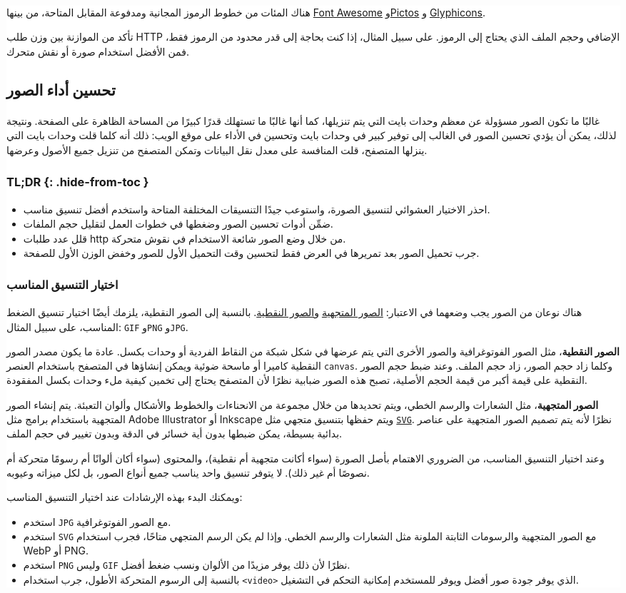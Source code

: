 هناك المئات من خطوط الرموز المجانية ومدفوعة المقابل المتاحة، من بينها [Font Awesome](http://fortawesome.github.io/Font-Awesome/) و[Pictos](http://pictos.cc/) و [Glyphicons](http://glyphicons.com/).

تأكد من الموازنة بين وزن طلب HTTP الإضافي وحجم الملف الذي يحتاج إلى الرموز.  على سبيل المثال، إذا كنت بحاجة إلى قدر محدود من الرموز فقط، فمن الأفضل استخدام صورة أو نقش متحرك.





## تحسين أداء الصور 




غالبًا ما تكون الصور مسؤولة عن معظم وحدات بايت التي يتم تنزيلها، كما أنها غالبًا ما تستهلك قدرًا كبيرًا من المساحة الظاهرة على الصفحة. ونتيجة لذلك، يمكن أن يؤدي تحسين الصور في الغالب إلى توفير كبير في وحدات بايت وتحسين في الأداء على موقع الويب: ذلك أنه كلما قلت وحدات بايت التي ينزلها المتصفح، قلت المنافسة على معدل نقل البيانات وتمكن المتصفح من تنزيل جميع الأصول وعرضها.


### TL;DR {: .hide-from-toc }
- احذر الاختيار العشوائي لتنسيق الصورة، واستوعب جيدًا التنسيقات المختلفة المتاحة واستخدم أفضل تنسيق مناسب.
- ضمِّن أدوات تحسين الصور وضغطها في خطوات العمل لتقليل حجم الملفات.
- قلل عدد طلبات http من خلال وضع الصور شائعة الاستخدام في نقوش متحركة.
- جرب تحميل الصور بعد تمريرها في العرض فقط لتحسين وقت التحميل الأول للصور وخفض الوزن الأول للصفحة.


### اختيار التنسيق المناسب

هناك نوعان من الصور يجب وضعهما في الاعتبار: [الصور المتجهية](http://en.wikipedia.org/wiki/Vector_graphics) و[الصور النقطية](http://en.wikipedia.org/wiki/Raster_graphics). بالنسبة إلى الصور النقطية، يلزمك أيضًا اختيار تنسيق الضغط المناسب، على سبيل المثال: `GIF` و`PNG` و`JPG`.

**الصور النقطية**، مثل الصور الفوتوغرافية والصور الأخرى التي يتم عرضها في شكل شبكة من النقاط الفردية أو وحدات بكسل. عادة ما يكون مصدر الصور النقطية كاميرا أو ماسحة ضوئية ويمكن إنشاؤها في المتصفح باستخدام العنصر `canvas`.  وكلما زاد حجم الصور، زاد حجم الملف.  وعند ضبط حجم الصور النقطية على قيمة أكبر من قيمة الحجم الأصلية، تصبح هذه الصور ضبابية نظرًا لأن المتصفح يحتاج إلى تخمين كيفية ملء وحدات بكسل المفقودة.

**الصور المتجهية**، مثل الشعارات والرسم الخطي، ويتم تحديدها من خلال مجموعة من الانحناءات والخطوط والأشكال وألوان التعبئة. يتم إنشاء الصور المتجهية باستخدام برامج مثل Adobe Illustrator أو Inkscape ويتم حفظها بتنسيق متجهي مثل [`SVG`](http://css-tricks.com/using-svg/).  نظرًا لأنه يتم تصميم الصور المتجهية على عناصر بدائية بسيطة، يمكن ضبطها بدون أية خسائر في الدقة وبدون تغيير في حجم الملف.

وعند اختيار التنسيق المناسب، من الضروري الاهتمام بأصل الصورة (سواء أكانت متجهية أم نقطية)، والمحتوى (سواء أكان ألوانًا أم رسومًا متحركة أم نصوصًا أم غير ذلك). لا يتوفر تنسيق واحد يناسب جميع أنواع الصور، بل لكل ميزاته وعيوبه.

ويمكنك البدء بهذه الإرشادات عند اختيار التنسيق المناسب:

* استخدم `JPG` مع الصور الفوتوغرافية.
* استخدم `SVG` مع الصور المتجهية والرسومات الثابتة الملونة مثل الشعارات والرسم الخطي.
  وإذا لم يكن الرسم المتجهي متاحًا، فجرب استخدام WebP أو PNG.
* استخدم `PNG` وليس `GIF` نظرًا لأن ذلك يوفر مزيدًا من الألوان ونسب ضغط أفضل.
* بالنسبة إلى الرسوم المتحركة الأطول، جرب استخدام `<video>` الذي يوفر جودة صور أفضل ويوفر للمستخدم إمكانية التحكم في التشغيل.
